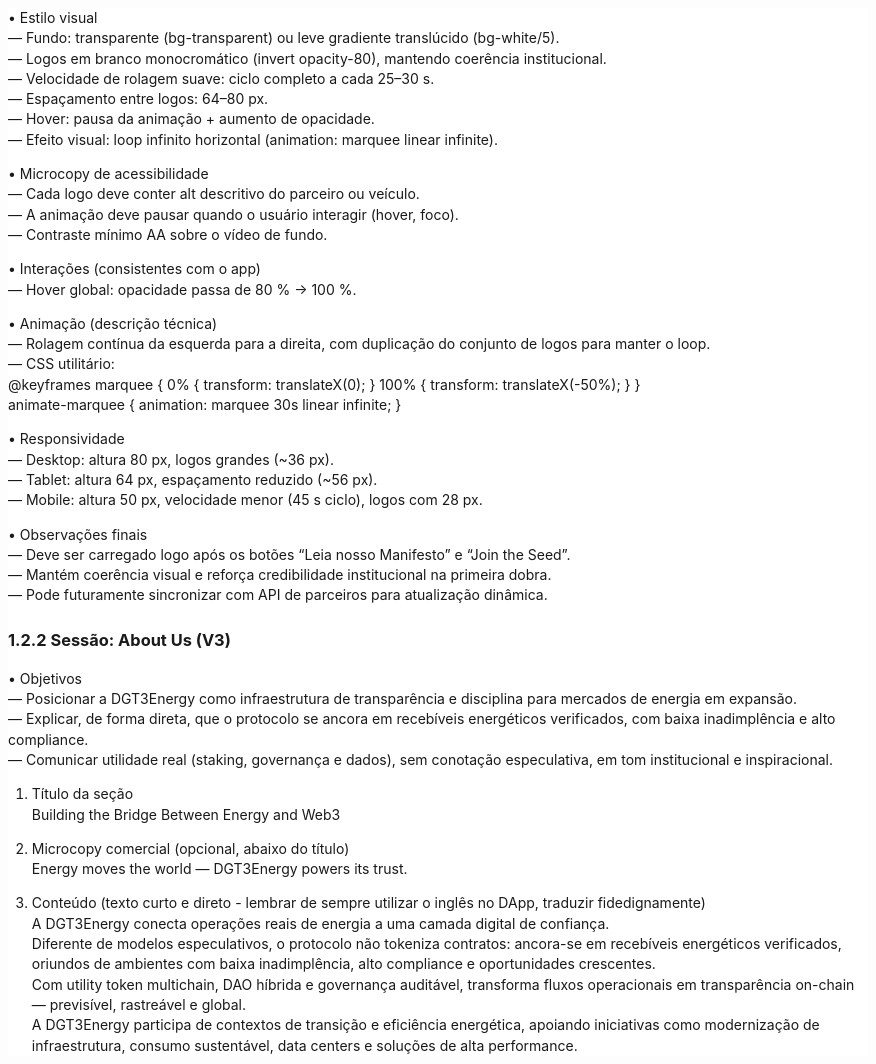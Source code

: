 • Estilo visual  
— Fundo: transparente (bg-transparent) ou leve gradiente translúcido (bg-white/5).  
— Logos em branco monocromático (invert opacity-80), mantendo coerência institucional.  
— Velocidade de rolagem suave: ciclo completo a cada 25–30 s.  
— Espaçamento entre logos: 64–80 px.  
— Hover: pausa da animação + aumento de opacidade.  
— Efeito visual: loop infinito horizontal (animation: marquee linear infinite).  
  
• Microcopy de acessibilidade  
— Cada logo deve conter alt descritivo do parceiro ou veículo.  
— A animação deve pausar quando o usuário interagir (hover, foco).  
— Contraste mínimo AA sobre o vídeo de fundo.  
  
• Interações (consistentes com o app)  
— Hover global: opacidade passa de 80 % → 100 %.  
  
  
• Animação (descrição técnica)  
— Rolagem contínua da esquerda para a direita, com duplicação do conjunto de logos para manter o loop.  
— CSS utilitário:  
@keyframes marquee { 0% { transform: translateX(0); } 100% { transform: translateX(-50%); } }  
animate-marquee { animation: marquee 30s linear infinite; }  
  
• Responsividade  
— Desktop: altura 80 px, logos grandes (~36 px).  
— Tablet: altura 64 px, espaçamento reduzido (~56 px).  
— Mobile: altura 50 px, velocidade menor (45 s ciclo), logos com 28 px.  
  
• Observações finais  
— Deve ser carregado logo após os botões “Leia nosso Manifesto” e “Join the Seed”.  
— Mantém coerência visual e reforça credibilidade institucional na primeira dobra.  
— Pode futuramente sincronizar com API de parceiros para atualização dinâmica.  
  
  
### 1.2.2 Sessão: About Us (V3)  
• Objetivos  
— Posicionar a DGT3Energy como infraestrutura de transparência e disciplina para mercados de energia em expansão.  
— Explicar, de forma direta, que o protocolo se ancora em recebíveis energéticos verificados, com baixa inadimplência e alto compliance.  
— Comunicar utilidade real (staking, governança e dados), sem conotação especulativa, em tom institucional e inspiracional.  
  
  
1. Título da seção  
Building the Bridge Between Energy and Web3  
  
2. Microcopy comercial (opcional, abaixo do título)  
Energy moves the world — DGT3Energy powers its trust.  
  
  
3. Conteúdo (texto curto e direto - lembrar de sempre utilizar o inglês no DApp, traduzir fidedignamente)  
A DGT3Energy conecta operações reais de energia a uma camada digital de confiança.  
Diferente de modelos especulativos, o protocolo não tokeniza contratos: ancora-se em recebíveis energéticos verificados, oriundos de ambientes com baixa inadimplência, alto compliance e oportunidades crescentes.  
Com utility token multichain, DAO híbrida e governança auditável, transforma fluxos operacionais em transparência on-chain — previsível, rastreável e global.  
A DGT3Energy participa de contextos de transição e eficiência energética, apoiando iniciativas como modernização de infraestrutura, consumo sustentável, data centers e soluções de alta performance.  
  